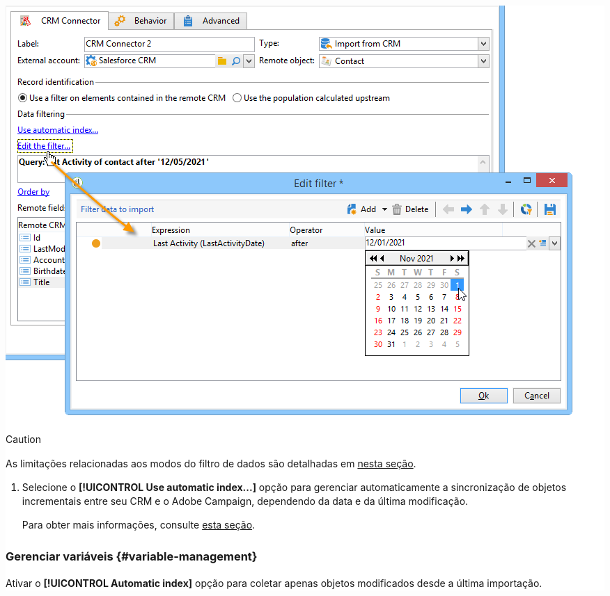    ![](assets/crm-task-import-filter.png)

   >[!CAUTION]
   >
   >As limitações relacionadas aos modos do filtro de dados são detalhadas em [nesta seção](#filtering-data).

1. Selecione o **[!UICONTROL Use automatic index...]** opção para gerenciar automaticamente a sincronização de objetos incrementais entre seu CRM e o Adobe Campaign, dependendo da data e da última modificação.

   Para obter mais informações, consulte [esta seção](#variable-management).

### Gerenciar variáveis {#variable-management}

Ativar o **[!UICONTROL Automatic index]** opção para coletar apenas objetos modificados desde a última importação.
